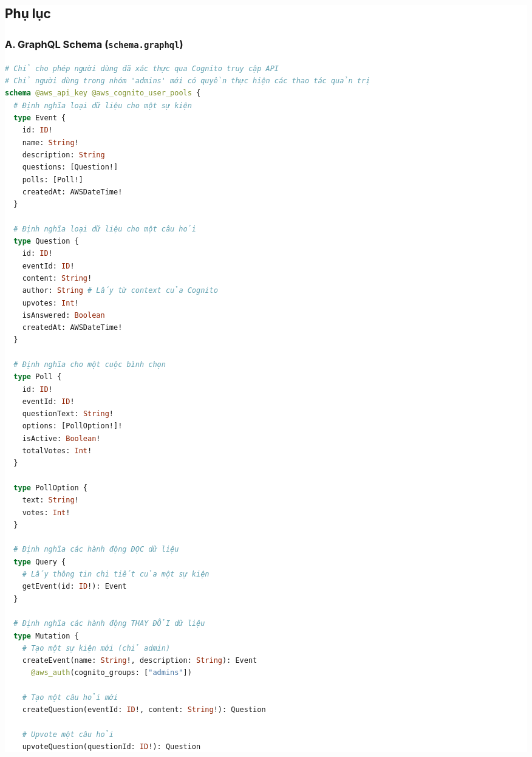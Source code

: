 
## Phụ lục

### A. GraphQL Schema (`schema.graphql`)

```graphql
# Chỉ cho phép người dùng đã xác thực qua Cognito truy cập API
# Chỉ người dùng trong nhóm 'admins' mới có quyền thực hiện các thao tác quản trị
schema @aws_api_key @aws_cognito_user_pools {
  # Định nghĩa loại dữ liệu cho một sự kiện
  type Event {
    id: ID!
    name: String!
    description: String
    questions: [Question!]
    polls: [Poll!]
    createdAt: AWSDateTime!
  }

  # Định nghĩa loại dữ liệu cho một câu hỏi
  type Question {
    id: ID!
    eventId: ID!
    content: String!
    author: String # Lấy từ context của Cognito
    upvotes: Int!
    isAnswered: Boolean
    createdAt: AWSDateTime!
  }

  # Định nghĩa cho một cuộc bình chọn
  type Poll {
    id: ID!
    eventId: ID!
    questionText: String!
    options: [PollOption!]!
    isActive: Boolean!
    totalVotes: Int!
  }

  type PollOption {
    text: String!
    votes: Int!
  }

  # Định nghĩa các hành động ĐỌC dữ liệu
  type Query {
    # Lấy thông tin chi tiết của một sự kiện
    getEvent(id: ID!): Event
  }

  # Định nghĩa các hành động THAY ĐỔI dữ liệu
  type Mutation {
    # Tạo một sự kiện mới (chỉ admin)
    createEvent(name: String!, description: String): Event
      @aws_auth(cognito_groups: ["admins"])

    # Tạo một câu hỏi mới
    createQuestion(eventId: ID!, content: String!): Question

    # Upvote một câu hỏi
    upvoteQuestion(questionId: ID!): Question

```